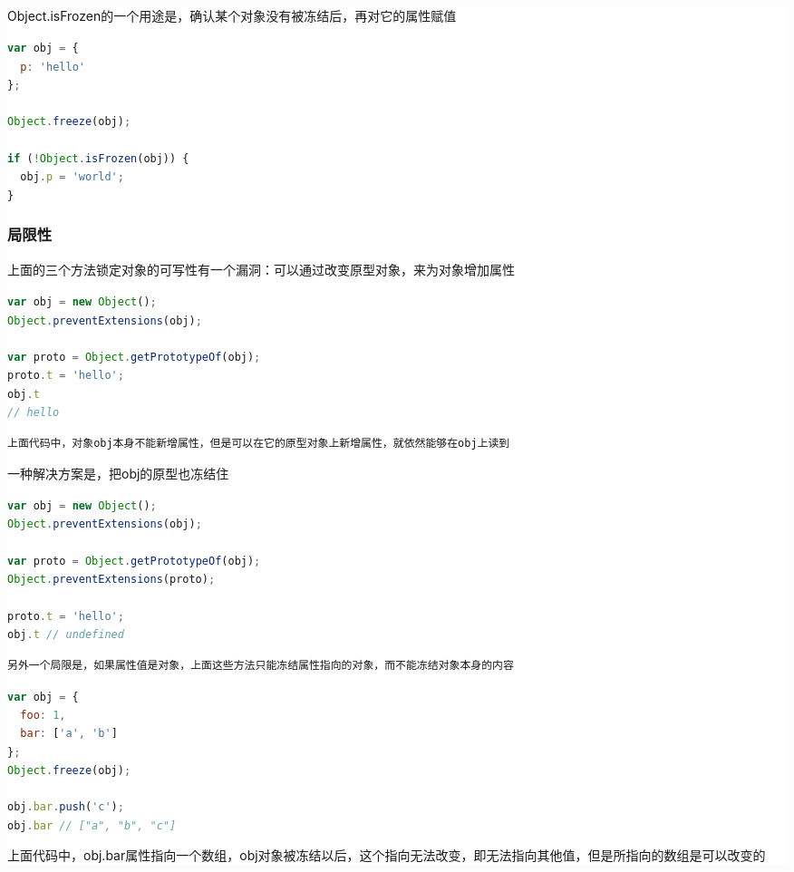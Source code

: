 Object.isFrozen的一个用途是，确认某个对象没有被冻结后，再对它的属性赋值

```javascript
var obj = {
  p: 'hello'
};

Object.freeze(obj);

if (!Object.isFrozen(obj)) {
  obj.p = 'world';
}
```

### 局限性

上面的三个方法锁定对象的可写性有一个漏洞：可以通过改变原型对象，来为对象增加属性

```javascript
var obj = new Object();
Object.preventExtensions(obj);

var proto = Object.getPrototypeOf(obj);
proto.t = 'hello';
obj.t
// hello
```

`上面代码中，对象obj本身不能新增属性，但是可以在它的原型对象上新增属性，就依然能够在obj上读到`

一种解决方案是，把obj的原型也冻结住

```javascript
var obj = new Object();
Object.preventExtensions(obj);

var proto = Object.getPrototypeOf(obj);
Object.preventExtensions(proto);

proto.t = 'hello';
obj.t // undefined
```

`另外一个局限是，如果属性值是对象，上面这些方法只能冻结属性指向的对象，而不能冻结对象本身的内容`

```javascript
var obj = {
  foo: 1,
  bar: ['a', 'b']
};
Object.freeze(obj);

obj.bar.push('c');
obj.bar // ["a", "b", "c"]
```

上面代码中，obj.bar属性指向一个数组，obj对象被冻结以后，这个指向无法改变，即无法指向其他值，但是所指向的数组是可以改变的

